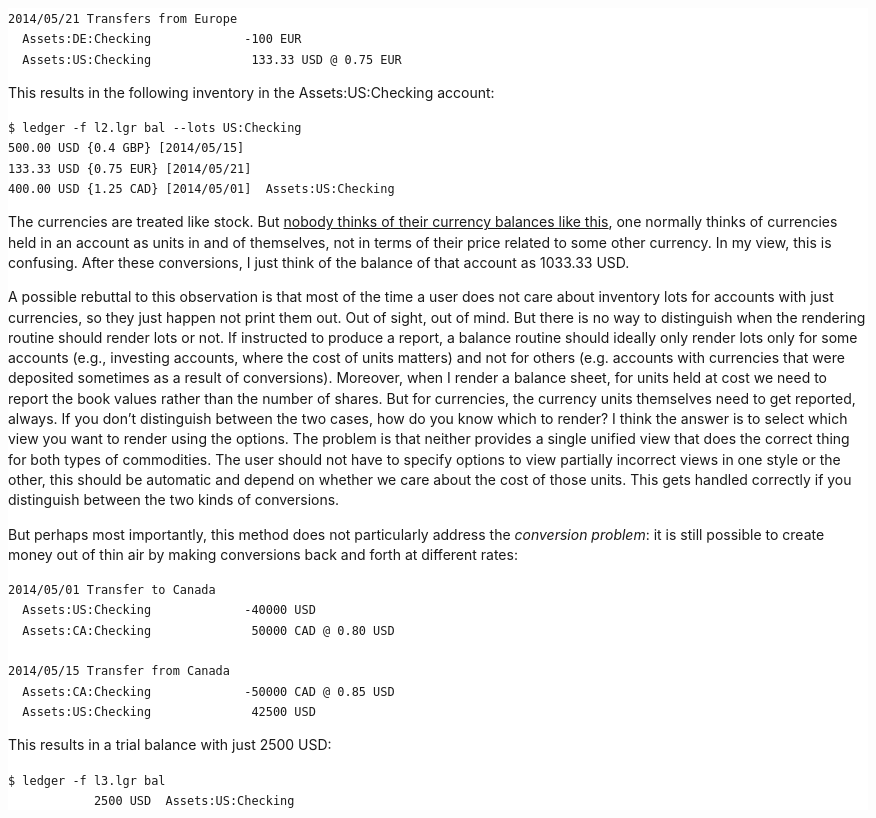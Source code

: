     2014/05/21 Transfers from Europe
      Assets:DE:Checking             -100 EUR
      Assets:US:Checking              133.33 USD @ 0.75 EUR

This results in the following inventory in the Assets:US:Checking
account:

    $ ledger -f l2.lgr bal --lots US:Checking
    500.00 USD {0.4 GBP} [2014/05/15]
    133.33 USD {0.75 EUR} [2014/05/21]
    400.00 USD {1.25 CAD} [2014/05/01]  Assets:US:Checking

The currencies are treated like stock. But [<span
class="underline">nobody thinks of their currency balances like
this</span>](https://groups.google.com/d/msg/ledger-cli/zRSMle5AV3Q/kBCYjVEB-gsJ),
one normally thinks of currencies held in an account as units in and of
themselves, not in terms of their price related to some other currency.
In my view, this is confusing. After these conversions, I just think of
the balance of that account as 1033.33 USD.

A possible rebuttal to this observation is that most of the time a user
does not care about inventory lots for accounts with just currencies, so
they just happen not print them out. Out of sight, out of mind. But
there is no way to distinguish when the rendering routine should render
lots or not. If instructed to produce a report, a balance routine should
ideally only render lots only for some accounts (e.g., investing
accounts, where the cost of units matters) and not for others (e.g.
accounts with currencies that were deposited sometimes as a result of
conversions). Moreover, when I render a balance sheet, for units held at
cost we need to report the book values rather than the number of shares.
But for currencies, the currency units themselves need to get reported,
always. If you don’t distinguish between the two cases, how do you know
which to render? I think the answer is to select which view you want to
render using the options. The problem is that neither provides a single
unified view that does the correct thing for both types of commodities.
The user should not have to specify options to view partially incorrect
views in one style or the other, this should be automatic and depend on
whether we care about the cost of those units. This gets handled
correctly if you distinguish between the two kinds of conversions.

But perhaps most importantly, this method does not particularly address
the *conversion problem*: it is still possible to create money out of
thin air by making conversions back and forth at different rates:

    2014/05/01 Transfer to Canada
      Assets:US:Checking             -40000 USD
      Assets:CA:Checking              50000 CAD @ 0.80 USD

    2014/05/15 Transfer from Canada
      Assets:CA:Checking             -50000 CAD @ 0.85 USD
      Assets:US:Checking              42500 USD

This results in a trial balance with just 2500 USD:

    $ ledger -f l3.lgr bal 
                2500 USD  Assets:US:Checking

